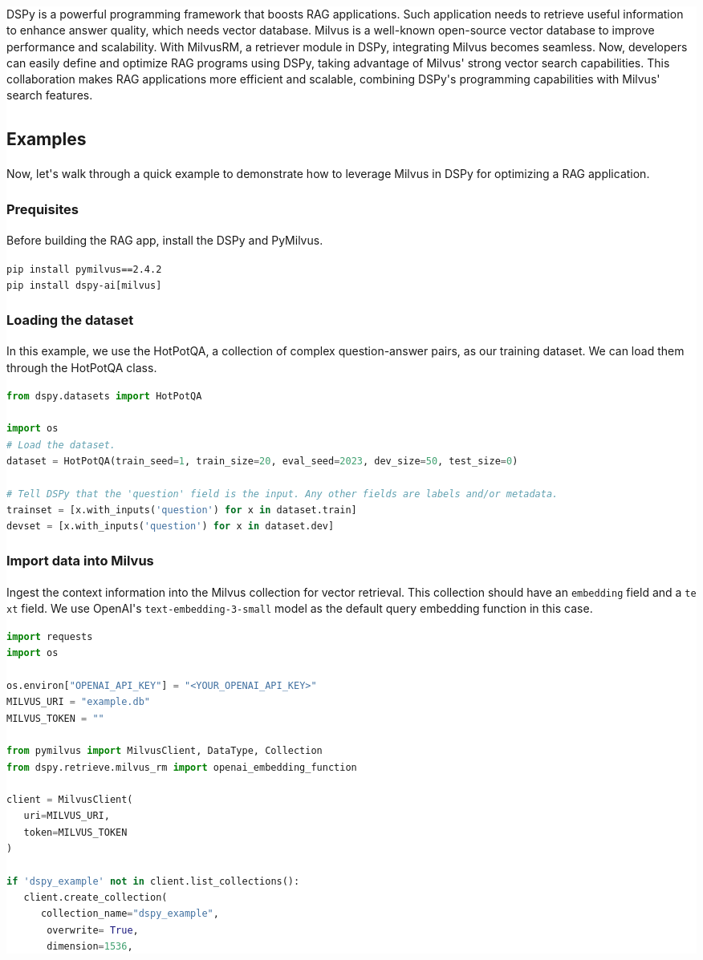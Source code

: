 DSPy is a powerful programming framework that boosts RAG applications. Such application needs to retrieve useful information to enhance answer quality, which needs vector database. Milvus is a well-known open-source vector database to improve performance and scalability. With MilvusRM, a retriever module in DSPy, integrating Milvus becomes seamless. Now, developers can easily define and optimize RAG programs using DSPy, taking advantage of Milvus' strong vector search capabilities. This collaboration makes RAG applications more efficient and scalable, combining DSPy's programming capabilities with Milvus' search features.

## Examples

Now, let's walk through a quick example to demonstrate how to leverage Milvus in DSPy for optimizing a RAG application.

### Prequisites

Before building the RAG app, install the DSPy and PyMilvus.

```
pip install pymilvus==2.4.2
pip install dspy-ai[milvus]
```

### Loading the dataset

In this example, we use the HotPotQA, a collection of complex question-answer pairs, as our training dataset. We can load them through the HotPotQA class.

```python
from dspy.datasets import HotPotQA

import os
# Load the dataset.
dataset = HotPotQA(train_seed=1, train_size=20, eval_seed=2023, dev_size=50, test_size=0)

# Tell DSPy that the 'question' field is the input. Any other fields are labels and/or metadata.
trainset = [x.with_inputs('question') for x in dataset.train]
devset = [x.with_inputs('question') for x in dataset.dev]
```

### Import data into Milvus

Ingest the context information into the Milvus collection for vector retrieval. This collection should have an `embedding` field and a `text` field. We use OpenAI's `text-embedding-3-small` model as the default query embedding function in this case.

```python
import requests
import os 

os.environ["OPENAI_API_KEY"] = "<YOUR_OPENAI_API_KEY>"
MILVUS_URI = "example.db"
MILVUS_TOKEN = ""

from pymilvus import MilvusClient, DataType, Collection
from dspy.retrieve.milvus_rm import openai_embedding_function

client = MilvusClient(
   uri=MILVUS_URI,
   token=MILVUS_TOKEN
)

if 'dspy_example' not in client.list_collections():
   client.create_collection(
      collection_name="dspy_example",
       overwrite= True,
       dimension=1536,
```